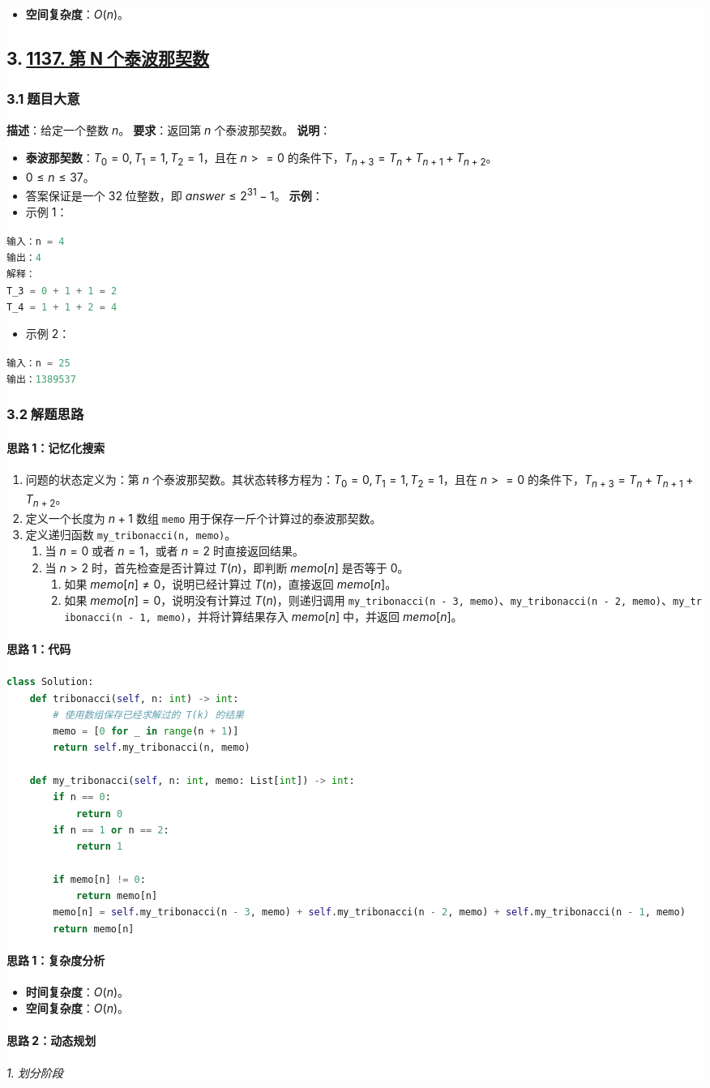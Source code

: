 - **空间复杂度**：$O(n)$。
## 3. [1137. 第 N 个泰波那契数](https://leetcode.cn/problems/n-th-tribonacci-number/)
### 3.1 题目大意
**描述**：给定一个整数 $n$。
**要求**：返回第 $n$ 个泰波那契数。
**说明**：
- **泰波那契数**：$T_0 = 0, T_1 = 1, T_2 = 1$，且在 $n >= 0$ 的条件下，$T_{n + 3} = T_{n} + T_{n+1} + T_{n+2}$。
- $0 \le n \le 37$。
- 答案保证是一个 32 位整数，即 $answer \le 2^{31} - 1$。
**示例**：
- 示例 1：
```python
输入：n = 4
输出：4
解释：
T_3 = 0 + 1 + 1 = 2
T_4 = 1 + 1 + 2 = 4
```
- 示例 2：
```python
输入：n = 25
输出：1389537
```
### 3.2 解题思路
#### 思路 1：记忆化搜索
1. 问题的状态定义为：第 $n$ 个泰波那契数。其状态转移方程为：$T_0 = 0, T_1 = 1, T_2 = 1$，且在 $n >= 0$ 的条件下，$T_{n + 3} = T_{n} + T_{n+1} + T_{n+2}$。
2. 定义一个长度为 $n + 1$ 数组 `memo` 用于保存一斤个计算过的泰波那契数。
3. 定义递归函数 `my_tribonacci(n, memo)`。
   1. 当 $n = 0$ 或者 $n = 1$，或者 $n = 2$ 时直接返回结果。
   2. 当 $n > 2$ 时，首先检查是否计算过 $T(n)$，即判断 $memo[n]$ 是否等于 $0$。
      1. 如果 $memo[n] \ne 0$，说明已经计算过 $T(n)$，直接返回 $memo[n]$。
      2. 如果 $memo[n] = 0$，说明没有计算过 $T(n)$，则递归调用 `my_tribonacci(n - 3, memo)`、`my_tribonacci(n - 2, memo)`、`my_tribonacci(n - 1, memo)`，并将计算结果存入 $memo[n]$ 中，并返回 $memo[n]$。
#### 思路 1：代码
```python
class Solution:
    def tribonacci(self, n: int) -> int:
        # 使用数组保存已经求解过的 T(k) 的结果
        memo = [0 for _ in range(n + 1)]
        return self.my_tribonacci(n, memo)
    
    def my_tribonacci(self, n: int, memo: List[int]) -> int:
        if n == 0:
            return 0
        if n == 1 or n == 2:
            return 1
        
        if memo[n] != 0:
            return memo[n]
        memo[n] = self.my_tribonacci(n - 3, memo) + self.my_tribonacci(n - 2, memo) + self.my_tribonacci(n - 1, memo)
        return memo[n]
```
#### 思路 1：复杂度分析
- **时间复杂度**：$O(n)$。
- **空间复杂度**：$O(n)$。
#### 思路 2：动态规划
###### 1. 划分阶段